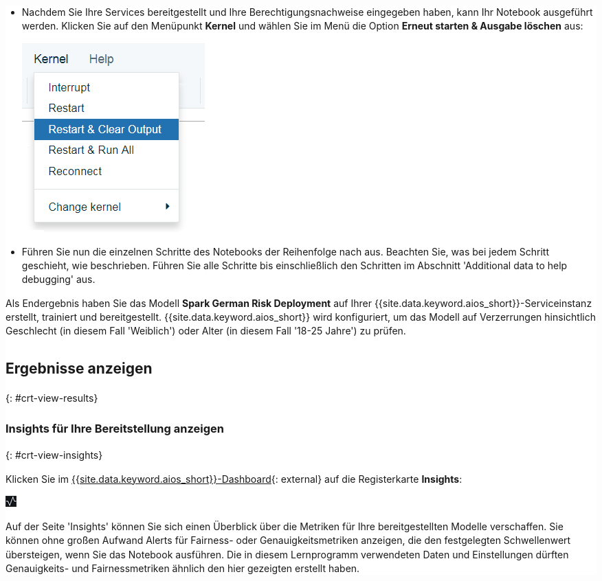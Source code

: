 - Nachdem Sie Ihre Services bereitgestellt und Ihre Berechtigungsnachweise eingegeben haben, kann Ihr Notebook ausgeführt werden. Klicken Sie auf den Menüpunkt **Kernel** und wählen Sie im Menü die Option **Erneut starten & Ausgabe löschen** aus:

  ![Erneut starten und Ausgabe löschen](images/restart_and_clear.png)

- Führen Sie nun die einzelnen Schritte des Notebooks der Reihenfolge nach aus. Beachten Sie, was bei jedem Schritt geschieht, wie beschrieben. Führen Sie alle Schritte bis einschließlich den Schritten im Abschnitt 'Additional data to help debugging' aus.

Als Endergebnis haben Sie das Modell **Spark German Risk Deployment** auf Ihrer {{site.data.keyword.aios_short}}-Serviceinstanz erstellt, trainiert und bereitgestellt. {{site.data.keyword.aios_short}} wird konfiguriert, um das Modell auf Verzerrungen hinsichtlich Geschlecht (in diesem Fall 'Weiblich') oder Alter (in diesem Fall '18-25 Jahre') zu prüfen.

## Ergebnisse anzeigen
{: #crt-view-results}

### Insights für Ihre Bereitstellung anzeigen
{: #crt-view-insights}

Klicken Sie im [{{site.data.keyword.aios_short}}-Dashboard](https://aiopenscale.cloud.ibm.com/aiopenscale/){: external} auf die Registerkarte **Insights**:

  ![Darstellung des Symbols für Insights](images/insight-dash-tab.png)

Auf der Seite 'Insights' können Sie sich einen Überblick über die Metriken für Ihre bereitgestellten Modelle verschaffen. Sie können ohne großen Aufwand Alerts für Fairness- oder Genauigkeitsmetriken anzeigen, die den festgelegten Schwellenwert übersteigen, wenn Sie das Notebook ausführen. Die in diesem Lernprogramm verwendeten Daten und Einstellungen dürften Genauigkeits- und Fairnessmetriken ähnlich den hier gezeigten erstellt haben.
